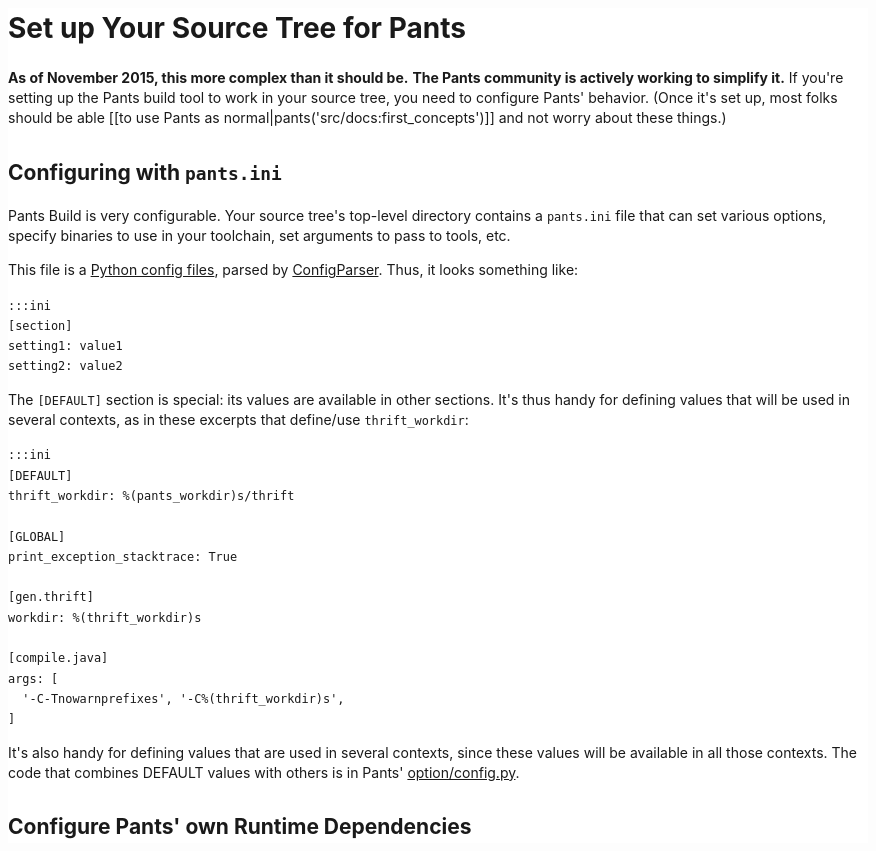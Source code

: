 Set up Your Source Tree for Pants
=================================

**As of November 2015, this more complex than it should be.**
**The Pants community is actively working to simplify it.**
If you're setting up the Pants build tool to work in your source tree, you need to
configure Pants' behavior. (Once it's set up, most folks should be able
[[to use Pants as normal|pants('src/docs:first_concepts')]]
and not worry about these things.)

Configuring with `pants.ini`
----------------------------

Pants Build is very configurable. Your source tree's top-level directory
contains a `pants.ini` file that can set various options,
specify binaries to
use in your toolchain, set arguments to pass to tools, etc.

This file is a [Python config
files](http://docs.python.org/install/index.html#inst-config-syntax),
parsed by
[ConfigParser](http://docs.python.org/library/configparser.html). Thus,
it looks something like:

    :::ini
    [section]
    setting1: value1
    setting2: value2

The `[DEFAULT]` section is special: its values are available in other
sections. It's thus handy for defining values that will be used in
several contexts, as in these excerpts that define/use `thrift_workdir`:

    :::ini
    [DEFAULT]
    thrift_workdir: %(pants_workdir)s/thrift

    [GLOBAL]
    print_exception_stacktrace: True

    [gen.thrift]
    workdir: %(thrift_workdir)s

    [compile.java]
    args: [
      '-C-Tnowarnprefixes', '-C%(thrift_workdir)s',
    ]

It's also handy for defining values that are used in several contexts,
since these values will be available in all those contexts. The code
that combines DEFAULT values with others is in Pants'
[option/config.py](https://github.com/pantsbuild/pants/blob/master/src/python/pants/option/config.py).

Configure Pants' own Runtime Dependencies
-----------------------------------------
